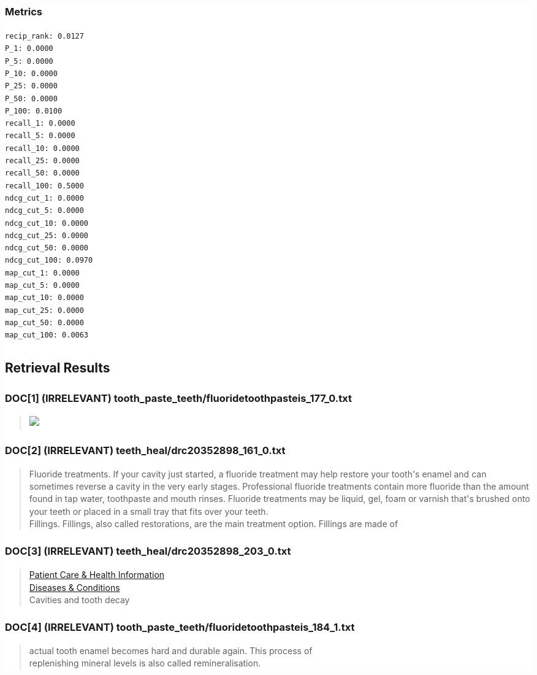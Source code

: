 ### Metrics

```
recip_rank: 0.0127
P_1: 0.0000
P_5: 0.0000
P_10: 0.0000
P_25: 0.0000
P_50: 0.0000
P_100: 0.0100
recall_1: 0.0000
recall_5: 0.0000
recall_10: 0.0000
recall_25: 0.0000
recall_50: 0.0000
recall_100: 0.5000
ndcg_cut_1: 0.0000
ndcg_cut_5: 0.0000
ndcg_cut_10: 0.0000
ndcg_cut_25: 0.0000
ndcg_cut_50: 0.0000
ndcg_cut_100: 0.0970
map_cut_1: 0.0000
map_cut_5: 0.0000
map_cut_10: 0.0000
map_cut_25: 0.0000
map_cut_50: 0.0000
map_cut_100: 0.0063
```

## Retrieval Results

### DOC[1] (IRRELEVANT) tooth_paste_teeth/fluoridetoothpasteis_177_0.txt
> ![](/modules/advancedcms/uploads/AdvancedCmsBlockTeaser/195/dentin-<br>structure.png.pagespeed.ce.YxbCYIytIo.png)

### DOC[2] (IRRELEVANT) teeth_heal/drc20352898_161_0.txt
> Fluoride treatments. If your cavity just started, a fluoride treatment may help restore your tooth's enamel and can sometimes reverse a cavity in the very early stages. Professional fluoride treatments contain more fluoride than the amount found in tap water, toothpaste and mouth rinses. Fluoride treatments may be liquid, gel, foam or varnish that's brushed onto your teeth or placed in a small tray that fits over your teeth.<br> Fillings. Fillings, also called restorations, are the main treatment option. Fillings are made of

### DOC[3] (IRRELEVANT) teeth_heal/drc20352898_203_0.txt
> [ Patient Care & Health Information ](/patient-care-and-health-information)<br> [ Diseases & Conditions ](/diseases-conditions)<br> Cavities and tooth decay

### DOC[4] (IRRELEVANT) tooth_paste_teeth/fluoridetoothpasteis_184_1.txt
> actual tooth enamel becomes hard and durable again. This process of<br>replenishing mineral levels is also called remineralisation.
